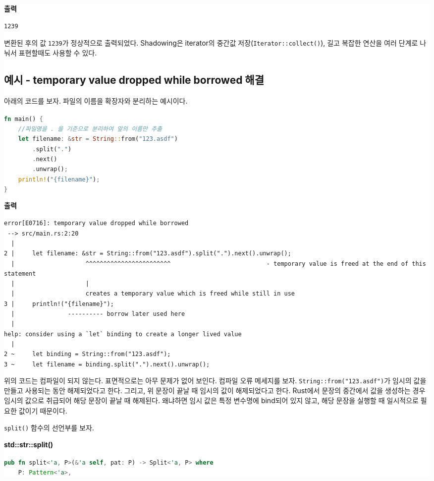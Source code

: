 **출력**
```
1239
```

변환된 후의 값 `1239`가 정상적으로 출력되었다.
Shadowing은 iterator의 중간값 저장(`Iterator::collect()`), 길고 복잡한 연산을 여러 단계로 나눠서 표현할때도 사용할 수 있다.

## 예시 - temporary value dropped while borrowed 해결

아래의 코드를 보자. 파일의 이름을 확장자와 분리하는 예시이다.

```rust
fn main() {
    //파일명을 . 을 기준으로 분리하여 앞의 이름만 추출
    let filename: &str = String::from("123.asdf")
        .split(".")
        .next()
        .unwrap();
    println!("{filename}");
}
```

**출력**

```
error[E0716]: temporary value dropped while borrowed
 --> src/main.rs:2:20
  |
2 |     let filename: &str = String::from("123.asdf").split(".").next().unwrap();
  |                    ^^^^^^^^^^^^^^^^^^^^^^^^                           - temporary value is freed at the end of this statement
  |                    |
  |                    creates a temporary value which is freed while still in use
3 |     println!("{filename}");
  |               ---------- borrow later used here
  |
help: consider using a `let` binding to create a longer lived value
  |
2 ~     let binding = String::from("123.asdf");
3 ~     let filename = binding.split(".").next().unwrap();
```

위의 코드는 컴파일이 되지 않는다. 표면적으로는 아무 문제가 없어 보인다. 컴파일 오류 메세지를 보자. `String::from("123.asdf")`가 임시의 값을 만들고 사용되는 동안 해제되었다고 한다. 그리고, 위 문장이 끝날 때 임시의 값이 해제되었다고 한다.
Rust에서 문장의 중간에서 값을 생성하는 경우 임시의 값으로 취급되어 해당 문장이 끝날 때 해제된다. 왜냐하면 임시 값은 특정 변수명에 bind되어 있지 않고, 해당 문장을 실행할 때 일시적으로 필요한 값이기 때문이다.

`split()` 함수의 선언부를 보자.

**std::str::split()**
```rust
pub fn split<'a, P>(&'a self, pat: P) -> Split<'a, P> where
    P: Pattern<'a>,
```
